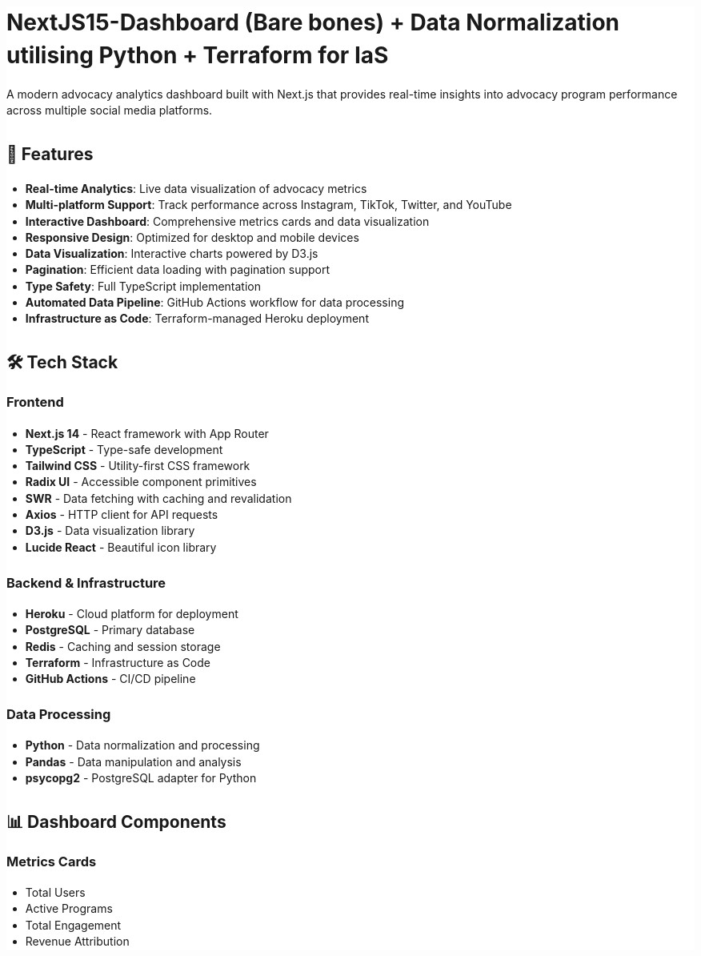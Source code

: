 # NextJS15-Dashboard (Bare bones) + Data Normalization utilising Python + Terraform for IaS

A modern advocacy analytics dashboard built with Next.js that provides real-time insights into advocacy program performance across multiple social media platforms.

## 🚀 Features

- **Real-time Analytics**: Live data visualization of advocacy metrics
- **Multi-platform Support**: Track performance across Instagram, TikTok, Twitter, and YouTube
- **Interactive Dashboard**: Comprehensive metrics cards and data visualization
- **Responsive Design**: Optimized for desktop and mobile devices
- **Data Visualization**: Interactive charts powered by D3.js
- **Pagination**: Efficient data loading with pagination support
- **Type Safety**: Full TypeScript implementation
- **Automated Data Pipeline**: GitHub Actions workflow for data processing
- **Infrastructure as Code**: Terraform-managed Heroku deployment

## 🛠 Tech Stack

### Frontend
- **Next.js 14** - React framework with App Router
- **TypeScript** - Type-safe development
- **Tailwind CSS** - Utility-first CSS framework
- **Radix UI** - Accessible component primitives
- **SWR** - Data fetching with caching and revalidation
- **Axios** - HTTP client for API requests
- **D3.js** - Data visualization library
- **Lucide React** - Beautiful icon library

### Backend & Infrastructure
- **Heroku** - Cloud platform for deployment
- **PostgreSQL** - Primary database
- **Redis** - Caching and session storage
- **Terraform** - Infrastructure as Code
- **GitHub Actions** - CI/CD pipeline

### Data Processing
- **Python** - Data normalization and processing
- **Pandas** - Data manipulation and analysis
- **psycopg2** - PostgreSQL adapter for Python

## 📊 Dashboard Components

### Metrics Cards
- Total Users
- Active Programs
- Total Engagement
- Revenue Attribution
